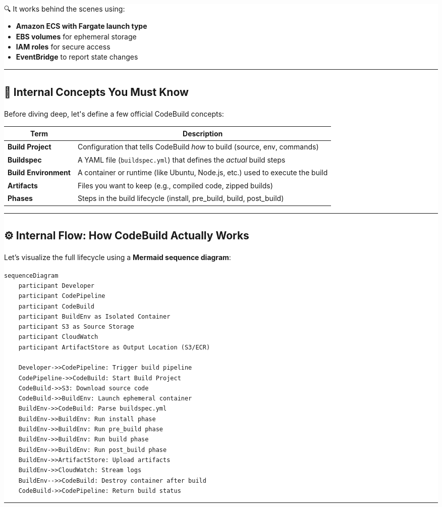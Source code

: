 🔍 It works behind the scenes using:

- **Amazon ECS with Fargate launch type**
- **EBS volumes** for ephemeral storage
- **IAM roles** for secure access
- **EventBridge** to report state changes

---

## 🧠 Internal Concepts You Must Know

Before diving deep, let's define a few official CodeBuild concepts:

| Term                  | Description                                                                   |
| --------------------- | ----------------------------------------------------------------------------- |
| **Build Project**     | Configuration that tells CodeBuild _how_ to build (source, env, commands)     |
| **Buildspec**         | A YAML file (`buildspec.yml`) that defines the _actual_ build steps           |
| **Build Environment** | A container or runtime (like Ubuntu, Node.js, etc.) used to execute the build |
| **Artifacts**         | Files you want to keep (e.g., compiled code, zipped builds)                   |
| **Phases**            | Steps in the build lifecycle (install, pre_build, build, post_build)          |

---

## ⚙️ Internal Flow: How CodeBuild Actually Works

Let’s visualize the full lifecycle using a **Mermaid sequence diagram**:

```mermaid
sequenceDiagram
    participant Developer
    participant CodePipeline
    participant CodeBuild
    participant BuildEnv as Isolated Container
    participant S3 as Source Storage
    participant CloudWatch
    participant ArtifactStore as Output Location (S3/ECR)

    Developer->>CodePipeline: Trigger build pipeline
    CodePipeline->>CodeBuild: Start Build Project
    CodeBuild->>S3: Download source code
    CodeBuild->>BuildEnv: Launch ephemeral container
    BuildEnv->>CodeBuild: Parse buildspec.yml
    BuildEnv->>BuildEnv: Run install phase
    BuildEnv->>BuildEnv: Run pre_build phase
    BuildEnv->>BuildEnv: Run build phase
    BuildEnv->>BuildEnv: Run post_build phase
    BuildEnv->>ArtifactStore: Upload artifacts
    BuildEnv->>CloudWatch: Stream logs
    BuildEnv-->>CodeBuild: Destroy container after build
    CodeBuild->>CodePipeline: Return build status
```

---